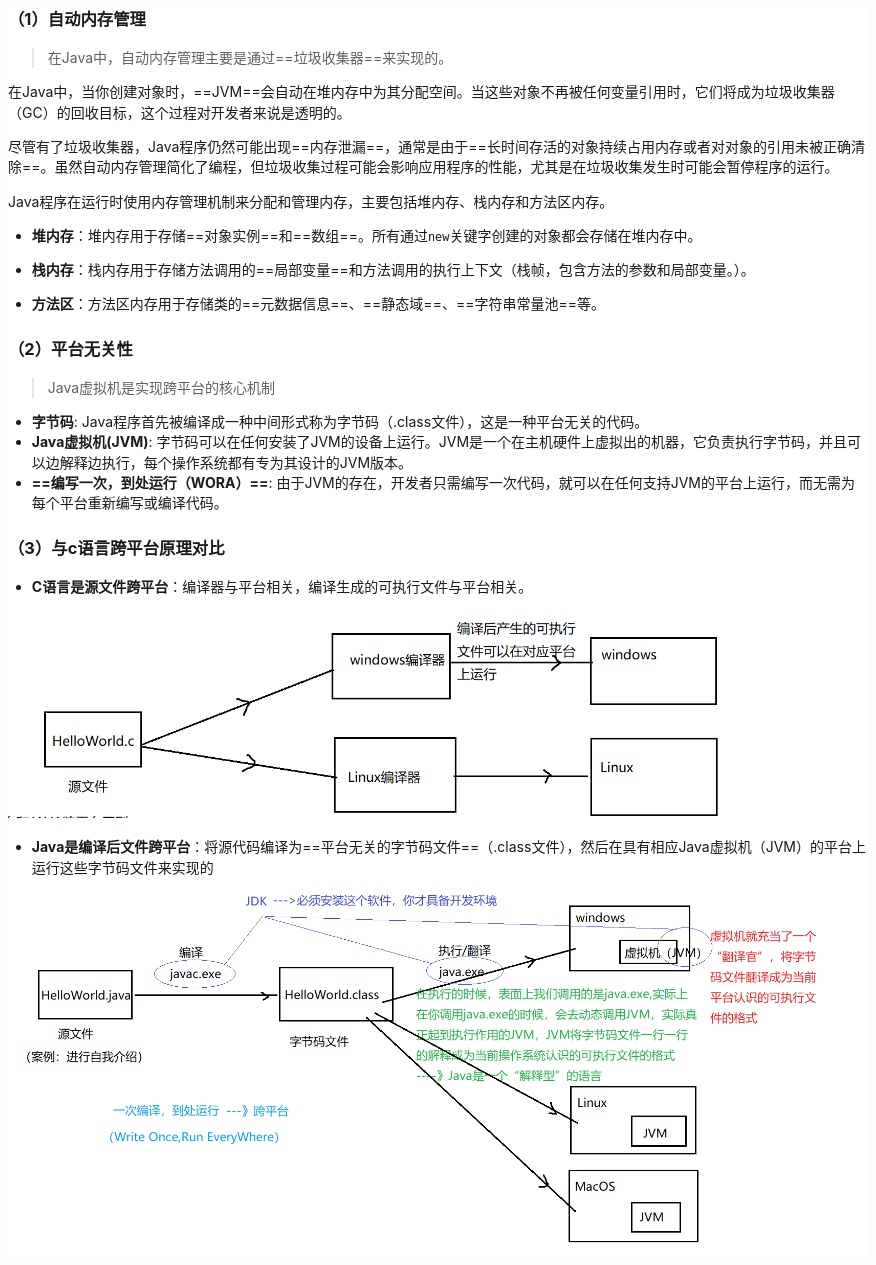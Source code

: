 ### （1）自动内存管理

> 在Java中，自动内存管理主要是通过==垃圾收集器==来实现的。

 在Java中，当你创建对象时，==JVM==会自动在堆内存中为其分配空间。当这些对象不再被任何变量引用时，它们将成为垃圾收集器（GC）的回收目标，这个过程对开发者来说是透明的。

 尽管有了垃圾收集器，Java程序仍然可能出现==内存泄漏==，通常是由于==长时间存活的对象持续占用内存或者对对象的引用未被正确清除==。虽然自动内存管理简化了编程，但垃圾收集过程可能会影响应用程序的性能，尤其是在垃圾收集发生时可能会暂停程序的运行。

Java程序在运行时使用内存管理机制来分配和管理内存，主要包括堆内存、栈内存和方法区内存。

- **堆内存**：堆内存用于存储==对象实例==和==数组==。所有通过`new`关键字创建的对象都会存储在堆内存中。

- **栈内存**：栈内存用于存储方法调用的==局部变量==和方法调用的执行上下文（栈帧，包含方法的参数和局部变量。）。

- **方法区**：方法区内存用于存储类的==元数据信息==、==静态域==、==字符串常量池==等。

### （2）平台无关性

> Java虚拟机是实现跨平台的核心机制

- **字节码**: Java程序首先被编译成一种中间形式称为字节码（.class文件），这是一种平台无关的代码。
- **Java虚拟机(JVM)**: 字节码可以在任何安装了JVM的设备上运行。JVM是一个在主机硬件上虚拟出的机器，它负责执行字节码，并且可以边解释边执行，每个操作系统都有专为其设计的JVM版本。
- **==编写一次，到处运行（WORA）==**: 由于JVM的存在，开发者只需编写一次代码，就可以在任何支持JVM的平台上运行，而无需为每个平台重新编写或编译代码。

### （3）与c语言跨平台原理对比

- **C语言是源文件跨平台**：编译器与平台相关，编译生成的可执行文件与平台相关。

![image-20240706105444400](./assets/image-20240706105444400.png)

- **Java是编译后文件跨平台**：将源代码编译为==平台无关的字节码文件==（.class文件），然后在具有相应Java虚拟机（JVM）的平台上运行这些字节码文件来实现的

![image-20240706105545053](./assets/image-20240706105545053.png)

